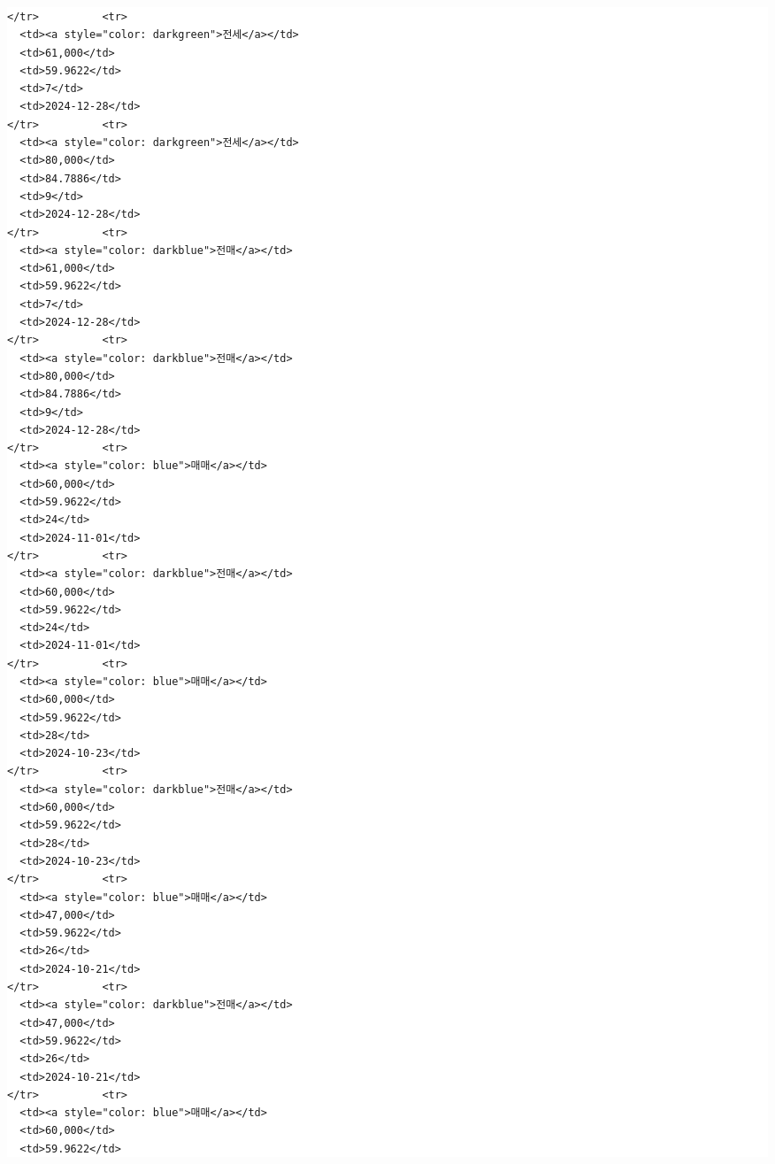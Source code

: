     </tr>          <tr>
      <td><a style="color: darkgreen">전세</a></td>
      <td>61,000</td>
      <td>59.9622</td>
      <td>7</td>
      <td>2024-12-28</td>
    </tr>          <tr>
      <td><a style="color: darkgreen">전세</a></td>
      <td>80,000</td>
      <td>84.7886</td>
      <td>9</td>
      <td>2024-12-28</td>
    </tr>          <tr>
      <td><a style="color: darkblue">전매</a></td>
      <td>61,000</td>
      <td>59.9622</td>
      <td>7</td>
      <td>2024-12-28</td>
    </tr>          <tr>
      <td><a style="color: darkblue">전매</a></td>
      <td>80,000</td>
      <td>84.7886</td>
      <td>9</td>
      <td>2024-12-28</td>
    </tr>          <tr>
      <td><a style="color: blue">매매</a></td>
      <td>60,000</td>
      <td>59.9622</td>
      <td>24</td>
      <td>2024-11-01</td>
    </tr>          <tr>
      <td><a style="color: darkblue">전매</a></td>
      <td>60,000</td>
      <td>59.9622</td>
      <td>24</td>
      <td>2024-11-01</td>
    </tr>          <tr>
      <td><a style="color: blue">매매</a></td>
      <td>60,000</td>
      <td>59.9622</td>
      <td>28</td>
      <td>2024-10-23</td>
    </tr>          <tr>
      <td><a style="color: darkblue">전매</a></td>
      <td>60,000</td>
      <td>59.9622</td>
      <td>28</td>
      <td>2024-10-23</td>
    </tr>          <tr>
      <td><a style="color: blue">매매</a></td>
      <td>47,000</td>
      <td>59.9622</td>
      <td>26</td>
      <td>2024-10-21</td>
    </tr>          <tr>
      <td><a style="color: darkblue">전매</a></td>
      <td>47,000</td>
      <td>59.9622</td>
      <td>26</td>
      <td>2024-10-21</td>
    </tr>          <tr>
      <td><a style="color: blue">매매</a></td>
      <td>60,000</td>
      <td>59.9622</td>